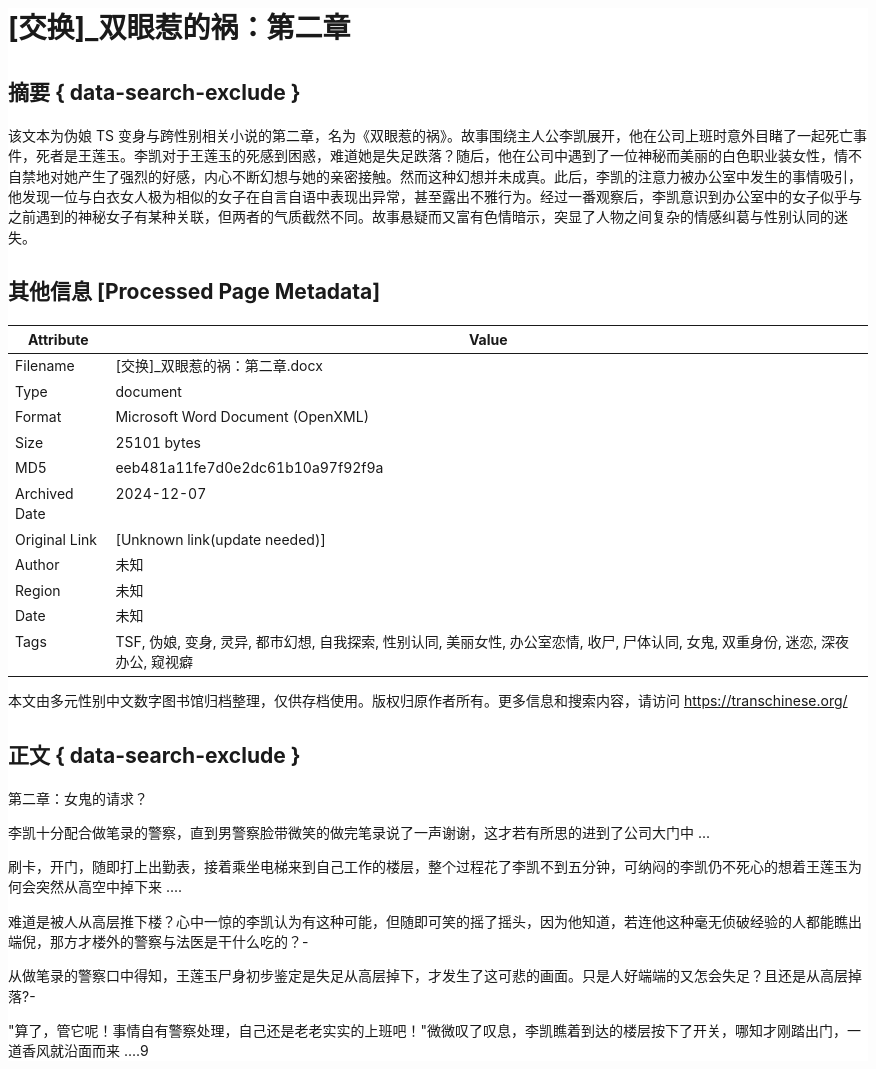 # [交换]_双眼惹的祸：第二章



## 摘要  { data-search-exclude }


该文本为伪娘 TS 变身与跨性别相关小说的第二章，名为《双眼惹的祸》。故事围绕主人公李凯展开，他在公司上班时意外目睹了一起死亡事件，死者是王莲玉。李凯对于王莲玉的死感到困惑，难道她是失足跌落？随后，他在公司中遇到了一位神秘而美丽的白色职业装女性，情不自禁地对她产生了强烈的好感，内心不断幻想与她的亲密接触。然而这种幻想并未成真。此后，李凯的注意力被办公室中发生的事情吸引，他发现一位与白衣女人极为相似的女子在自言自语中表现出异常，甚至露出不雅行为。经过一番观察后，李凯意识到办公室中的女子似乎与之前遇到的神秘女子有某种关联，但两者的气质截然不同。故事悬疑而又富有色情暗示，突显了人物之间复杂的情感纠葛与性别认同的迷失。



## 其他信息 [Processed Page Metadata]

| Attribute       | Value                                  |
|-----------------|----------------------------------------|
| Filename        | [交换]_双眼惹的祸：第二章.docx                             |
| Type            | document                                 |
| Format          | Microsoft Word Document (OpenXML)                               |
| Size            | 25101 bytes                           |
| MD5             | eeb481a11fe7d0e2dc61b10a97f92f9a                                  |
| Archived Date   | 2024-12-07                             |
| Original Link   | [Unknown link(update needed)]                         |
| Author          | 未知                               |
| Region          | 未知                               |
| Date            | 未知                                 |
| Tags            | TSF, 伪娘, 变身, 灵异, 都市幻想, 自我探索, 性别认同, 美丽女性, 办公室恋情, 收尸, 尸体认同, 女鬼, 双重身份, 迷恋, 深夜办公, 窥视癖                                 |

本文由多元性别中文数字图书馆归档整理，仅供存档使用。版权归原作者所有。更多信息和搜索内容，请访问 <https://transchinese.org/>


## 正文 { data-search-exclude }


第二章：女鬼的请求？

李凯十分配合做笔录的警察，直到男警察脸带微笑的做完笔录说了一声谢谢，这才若有所思的进到了公司大门中 ...

刷卡，开门，随即打上出勤表，接着乘坐电梯来到自己工作的楼层，整个过程花了李凯不到五分钟，可纳闷的李凯仍不死心的想着王莲玉为何会突然从高空中掉下来 ....

难道是被人从高层推下楼？心中一惊的李凯认为有这种可能，但随即可笑的摇了摇头，因为他知道，若连他这种毫无侦破经验的人都能瞧出端倪，那方才楼外的警察与法医是干什么吃的？-

从做笔录的警察口中得知，王莲玉尸身初步鉴定是失足从高层掉下，才发生了这可悲的画面。只是人好端端的又怎会失足？且还是从高层掉落?-

"算了，管它呢！事情自有警察处理，自己还是老老实实的上班吧！"微微叹了叹息，李凯瞧着到达的楼层按下了开关，哪知才刚踏出门，一道香风就沿面而来 ....9
